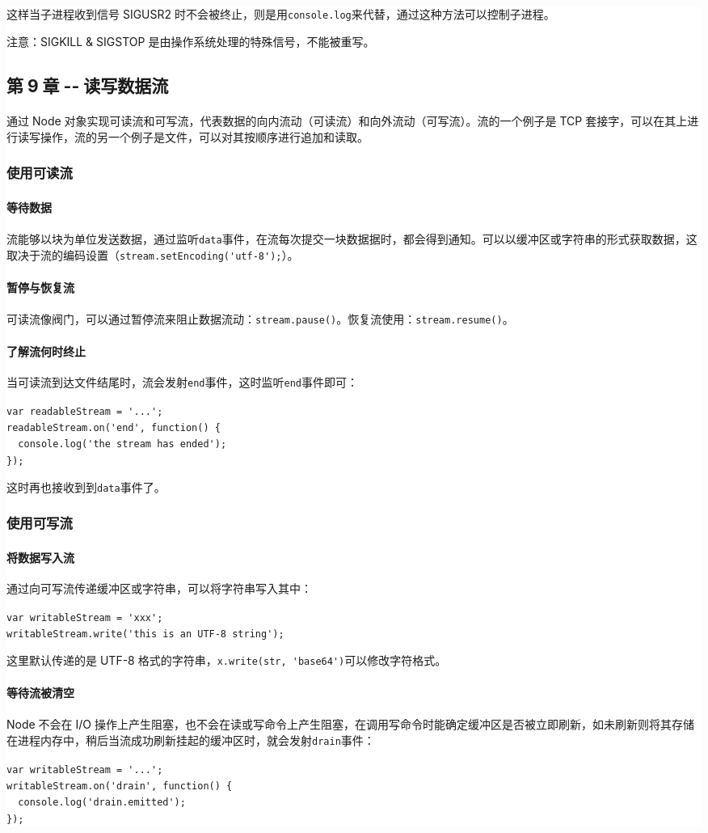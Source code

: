 这样当子进程收到信号 SIGUSR2 时不会被终止，则是用`console.log`来代替，通过这种方法可以控制子进程。

注意：SIGKILL & SIGSTOP 是由操作系统处理的特殊信号，不能被重写。

## 第 9 章 -- 读写数据流

通过 Node 对象实现可读流和可写流，代表数据的向内流动（可读流）和向外流动（可写流）。流的一个例子是 TCP 套接字，可以在其上进行读写操作，流的另一个例子是文件，可以对其按顺序进行追加和读取。

### 使用可读流

#### 等待数据

流能够以块为单位发送数据，通过监听`data`事件，在流每次提交一块数据据时，都会得到通知。可以以缓冲区或字符串的形式获取数据，这取决于流的编码设置（`stream.setEncoding('utf-8');`）。

#### 暂停与恢复流

可读流像阀门，可以通过暂停流来阻止数据流动：`stream.pause()`。恢复流使用：`stream.resume()`。

#### 了解流何时终止

当可读流到达文件结尾时，流会发射`end`事件，这时监听`end`事件即可：

```
var readableStream = '...';
readableStream.on('end', function() {
  console.log('the stream has ended');
});
```

这时再也接收到到`data`事件了。

### 使用可写流

#### 将数据写入流

通过向可写流传递缓冲区或字符串，可以将字符串写入其中：

```
var writableStream = 'xxx';
writableStream.write('this is an UTF-8 string');
```

这里默认传递的是 UTF-8 格式的字符串，`x.write(str, 'base64')`可以修改字符格式。

#### 等待流被清空

Node 不会在 I/O 操作上产生阻塞，也不会在读或写命令上产生阻塞，在调用写命令时能确定缓冲区是否被立即刷新，如未刷新则将其存储在进程内存中，稍后当流成功刷新挂起的缓冲区时，就会发射`drain`事件：

```
var writableStream = '...';
writableStream.on('drain', function() {
  console.log('drain.emitted');
});
```
